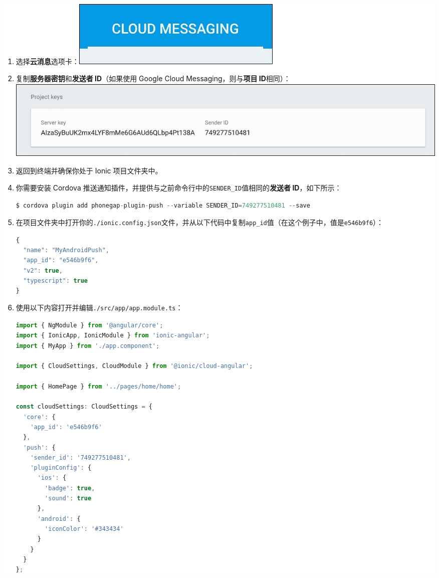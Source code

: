 1.  选择**云消息**选项卡：![如何操作...](img/image00358.jpeg)

1.  复制**服务器密钥**和**发送者 ID**（如果使用 Google Cloud Messaging，则与**项目 ID**相同）：![如何操作...](img/image00359.jpeg)

1.  返回到终端并确保你处于 Ionic 项目文件夹中。

1.  你需要安装 Cordova 推送通知插件，并提供与之前命令行中的`SENDER_ID`值相同的**发送者 ID**，如下所示：

    ```js
    $ cordova plugin add phonegap-plugin-push --variable SENDER_ID=749277510481 --save

    ```

1.  在项目文件夹中打开你的`./ionic.config.json`文件，并从以下代码中复制`app_id`值（在这个例子中，值是`e546b9f6`）：

    ```js
    {
      "name": "MyAndroidPush",
      "app_id": "e546b9f6",
      "v2": true,
      "typescript": true
    }
    ```

1.  使用以下内容打开并编辑`./src/app/app.module.ts`：

    ```js
    import { NgModule } from '@angular/core';
    import { IonicApp, IonicModule } from 'ionic-angular';
    import { MyApp } from './app.component';

    import { CloudSettings, CloudModule } from '@ionic/cloud-angular';

    import { HomePage } from '../pages/home/home';

    const cloudSettings: CloudSettings = {
      'core': {
        'app_id': 'e546b9f6'
      },
      'push': {
        'sender_id': '749277510481',
        'pluginConfig': {
          'ios': {
            'badge': true,
            'sound': true
          },
          'android': {
            'iconColor': '#343434'
          }
        }
      }
    };
